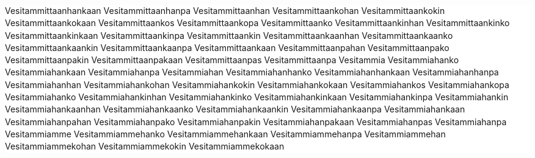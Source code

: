 Vesitammittaanhankaan
Vesitammittaanhanpa
Vesitammittaanhan
Vesitammittaankohan
Vesitammittaankokin
Vesitammittaankokaan
Vesitammittaankos
Vesitammittaankopa
Vesitammittaanko
Vesitammittaankinhan
Vesitammittaankinko
Vesitammittaankinkaan
Vesitammittaankinpa
Vesitammittaankin
Vesitammittaankaanhan
Vesitammittaankaanko
Vesitammittaankaankin
Vesitammittaankaanpa
Vesitammittaankaan
Vesitammittaanpahan
Vesitammittaanpako
Vesitammittaanpakin
Vesitammittaanpakaan
Vesitammittaanpas
Vesitammittaanpa
Vesitammia
Vesitammiahanko
Vesitammiahankaan
Vesitammiahanpa
Vesitammiahan
Vesitammiahanhanko
Vesitammiahanhankaan
Vesitammiahanhanpa
Vesitammiahanhan
Vesitammiahankohan
Vesitammiahankokin
Vesitammiahankokaan
Vesitammiahankos
Vesitammiahankopa
Vesitammiahanko
Vesitammiahankinhan
Vesitammiahankinko
Vesitammiahankinkaan
Vesitammiahankinpa
Vesitammiahankin
Vesitammiahankaanhan
Vesitammiahankaanko
Vesitammiahankaankin
Vesitammiahankaanpa
Vesitammiahankaan
Vesitammiahanpahan
Vesitammiahanpako
Vesitammiahanpakin
Vesitammiahanpakaan
Vesitammiahanpas
Vesitammiahanpa
Vesitammiamme
Vesitammiammehanko
Vesitammiammehankaan
Vesitammiammehanpa
Vesitammiammehan
Vesitammiammekohan
Vesitammiammekokin
Vesitammiammekokaan